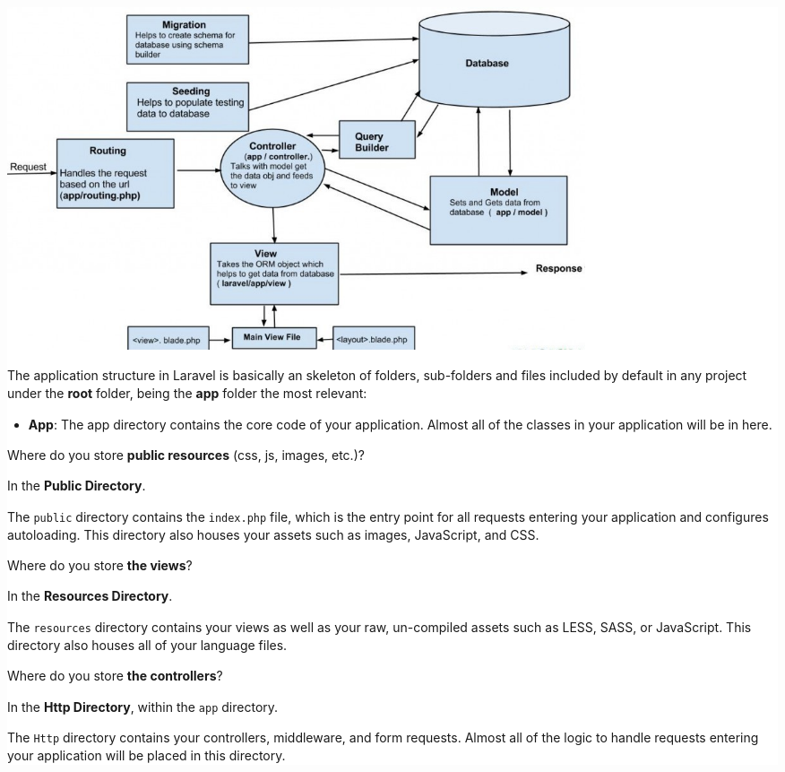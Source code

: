   <img src="public/assets/img/diagram_laravel_architecture.jpeg" alt="laravel architecture" width="75%">
</p>

The application structure in Laravel is basically an skeleton of folders, sub-folders and files included by default in any project under the **root** folder, being the **app** folder the most relevant:

-   **App**: The app directory contains the core code of your application. Almost all of the classes in your application will be in here.

Where do you store **public resources** (css, js, images, etc.)?

In the **Public Directory**.

The `public` directory contains the `index.php` file, which is the entry point for all requests entering your application and configures autoloading. This directory also houses your assets such as images, JavaScript, and CSS.

Where do you store **the views**?

In the **Resources Directory**.

The `resources` directory contains your views as well as your raw, un-compiled assets such as LESS, SASS, or JavaScript. This directory also houses all of your language files.

Where do you store **the controllers**?

In the **Http Directory**, within the `app` directory.

The `Http` directory contains your controllers, middleware, and form requests. Almost all of the logic to handle requests entering your application will be placed in this directory.

